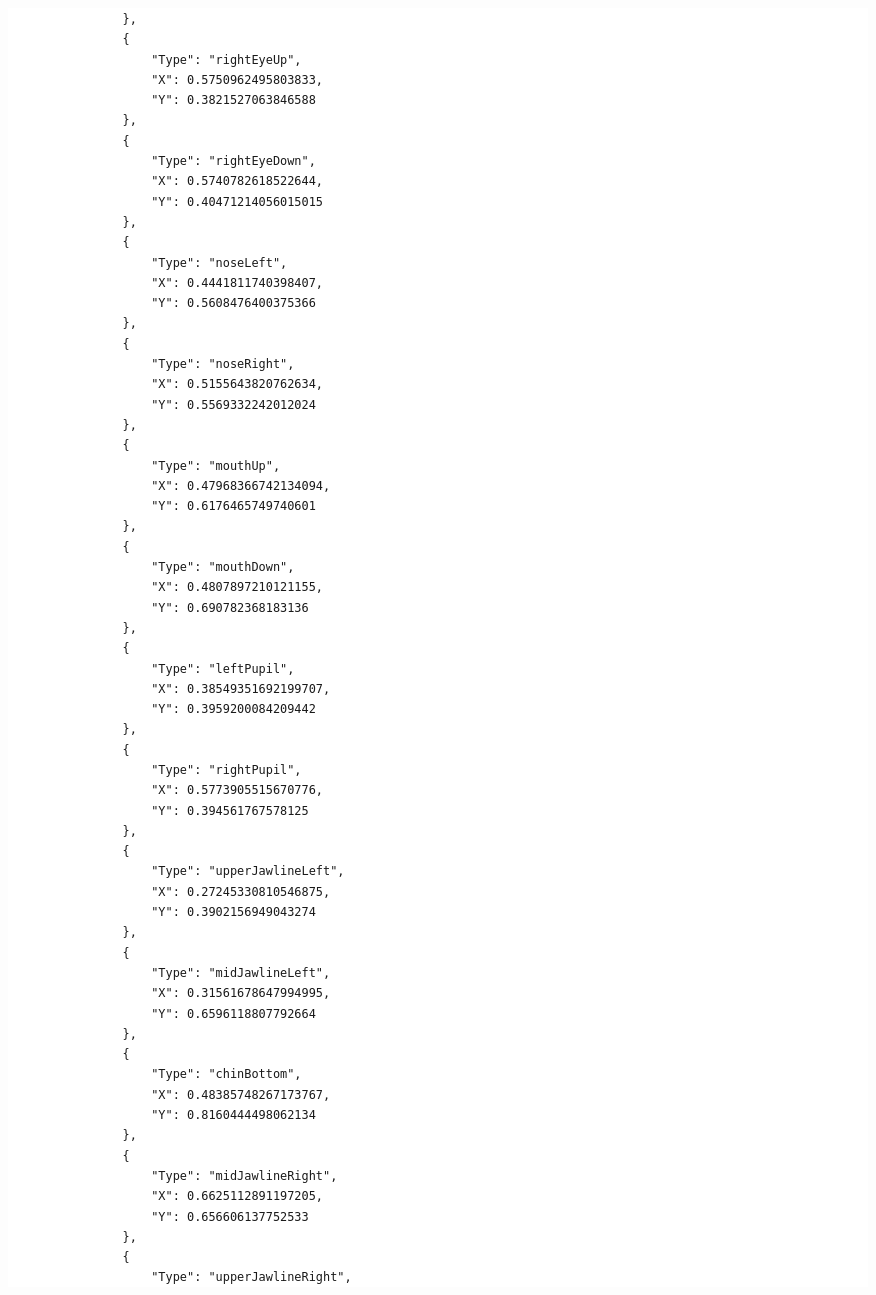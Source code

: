 ```
                },
                {
                    "Type": "rightEyeUp",
                    "X": 0.5750962495803833,
                    "Y": 0.3821527063846588
                },
                {
                    "Type": "rightEyeDown",
                    "X": 0.5740782618522644,
                    "Y": 0.40471214056015015
                },
                {
                    "Type": "noseLeft",
                    "X": 0.4441811740398407,
                    "Y": 0.5608476400375366
                },
                {
                    "Type": "noseRight",
                    "X": 0.5155643820762634,
                    "Y": 0.5569332242012024
                },
                {
                    "Type": "mouthUp",
                    "X": 0.47968366742134094,
                    "Y": 0.6176465749740601
                },
                {
                    "Type": "mouthDown",
                    "X": 0.4807897210121155,
                    "Y": 0.690782368183136
                },
                {
                    "Type": "leftPupil",
                    "X": 0.38549351692199707,
                    "Y": 0.3959200084209442
                },
                {
                    "Type": "rightPupil",
                    "X": 0.5773905515670776,
                    "Y": 0.394561767578125
                },
                {
                    "Type": "upperJawlineLeft",
                    "X": 0.27245330810546875,
                    "Y": 0.3902156949043274
                },
                {
                    "Type": "midJawlineLeft",
                    "X": 0.31561678647994995,
                    "Y": 0.6596118807792664
                },
                {
                    "Type": "chinBottom",
                    "X": 0.48385748267173767,
                    "Y": 0.8160444498062134
                },
                {
                    "Type": "midJawlineRight",
                    "X": 0.6625112891197205,
                    "Y": 0.656606137752533
                },
                {
                    "Type": "upperJawlineRight",
```